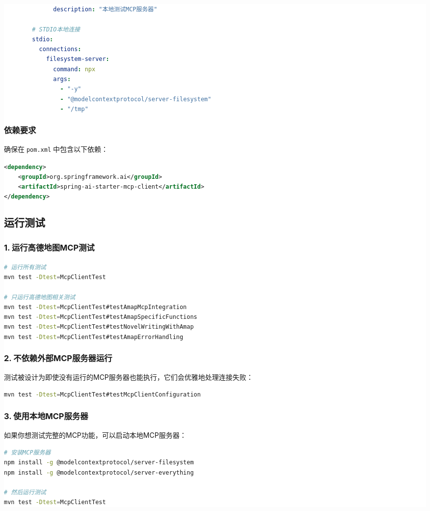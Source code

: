 ```yaml
              description: "本地测试MCP服务器"
        
        # STDIO本地连接
        stdio:
          connections:
            filesystem-server:
              command: npx
              args:
                - "-y"
                - "@modelcontextprotocol/server-filesystem"
                - "/tmp"
```

### 依赖要求

确保在 `pom.xml` 中包含以下依赖：

```xml
<dependency>
    <groupId>org.springframework.ai</groupId>
    <artifactId>spring-ai-starter-mcp-client</artifactId>
</dependency>
```

## 运行测试

### 1. 运行高德地图MCP测试

```bash
# 运行所有测试
mvn test -Dtest=McpClientTest

# 只运行高德地图相关测试
mvn test -Dtest=McpClientTest#testAmapMcpIntegration
mvn test -Dtest=McpClientTest#testAmapSpecificFunctions
mvn test -Dtest=McpClientTest#testNovelWritingWithAmap
mvn test -Dtest=McpClientTest#testAmapErrorHandling
```

### 2. 不依赖外部MCP服务器运行
测试被设计为即使没有运行的MCP服务器也能执行，它们会优雅地处理连接失败：

```bash
mvn test -Dtest=McpClientTest#testMcpClientConfiguration
```

### 3. 使用本地MCP服务器
如果你想测试完整的MCP功能，可以启动本地MCP服务器：

```bash
# 安装MCP服务器
npm install -g @modelcontextprotocol/server-filesystem
npm install -g @modelcontextprotocol/server-everything

# 然后运行测试
mvn test -Dtest=McpClientTest
```

